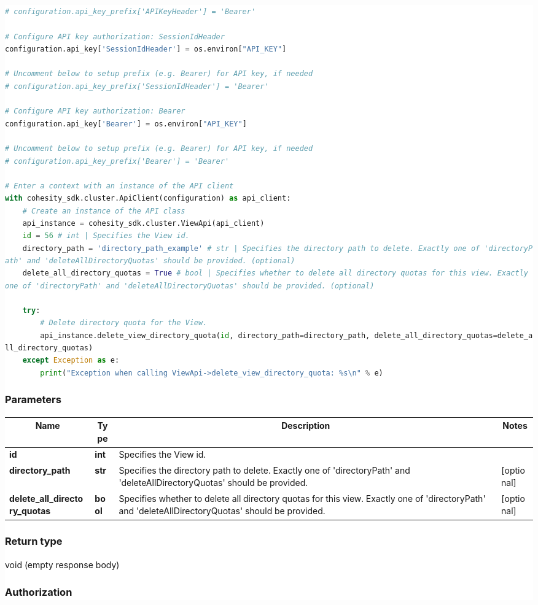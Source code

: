 ```python
# configuration.api_key_prefix['APIKeyHeader'] = 'Bearer'

# Configure API key authorization: SessionIdHeader
configuration.api_key['SessionIdHeader'] = os.environ["API_KEY"]

# Uncomment below to setup prefix (e.g. Bearer) for API key, if needed
# configuration.api_key_prefix['SessionIdHeader'] = 'Bearer'

# Configure API key authorization: Bearer
configuration.api_key['Bearer'] = os.environ["API_KEY"]

# Uncomment below to setup prefix (e.g. Bearer) for API key, if needed
# configuration.api_key_prefix['Bearer'] = 'Bearer'

# Enter a context with an instance of the API client
with cohesity_sdk.cluster.ApiClient(configuration) as api_client:
    # Create an instance of the API class
    api_instance = cohesity_sdk.cluster.ViewApi(api_client)
    id = 56 # int | Specifies the View id.
    directory_path = 'directory_path_example' # str | Specifies the directory path to delete. Exactly one of 'directoryPath' and 'deleteAllDirectoryQuotas' should be provided. (optional)
    delete_all_directory_quotas = True # bool | Specifies whether to delete all directory quotas for this view. Exactly one of 'directoryPath' and 'deleteAllDirectoryQuotas' should be provided. (optional)

    try:
        # Delete directory quota for the View.
        api_instance.delete_view_directory_quota(id, directory_path=directory_path, delete_all_directory_quotas=delete_all_directory_quotas)
    except Exception as e:
        print("Exception when calling ViewApi->delete_view_directory_quota: %s\n" % e)
```



### Parameters


Name | Type | Description  | Notes
------------- | ------------- | ------------- | -------------
 **id** | **int**| Specifies the View id. | 
 **directory_path** | **str**| Specifies the directory path to delete. Exactly one of &#39;directoryPath&#39; and &#39;deleteAllDirectoryQuotas&#39; should be provided. | [optional] 
 **delete_all_directory_quotas** | **bool**| Specifies whether to delete all directory quotas for this view. Exactly one of &#39;directoryPath&#39; and &#39;deleteAllDirectoryQuotas&#39; should be provided. | [optional] 

### Return type

void (empty response body)

### Authorization
